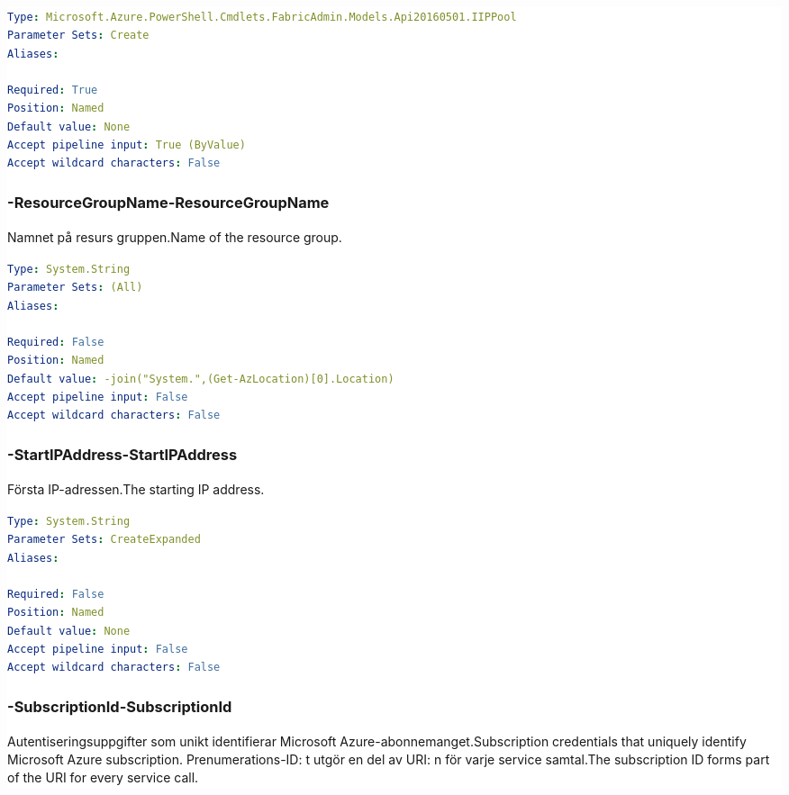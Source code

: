 ```yaml
Type: Microsoft.Azure.PowerShell.Cmdlets.FabricAdmin.Models.Api20160501.IIPPool
Parameter Sets: Create
Aliases:

Required: True
Position: Named
Default value: None
Accept pipeline input: True (ByValue)
Accept wildcard characters: False

```

### <span data-ttu-id="a5186-138">-ResourceGroupName</span><span class="sxs-lookup"><span data-stu-id="a5186-138">-ResourceGroupName</span></span>
<span data-ttu-id="a5186-139">Namnet på resurs gruppen.</span><span class="sxs-lookup"><span data-stu-id="a5186-139">Name of the resource group.</span></span>

```yaml
Type: System.String
Parameter Sets: (All)
Aliases:

Required: False
Position: Named
Default value: -join("System.",(Get-AzLocation)[0].Location)
Accept pipeline input: False
Accept wildcard characters: False

```

### <span data-ttu-id="a5186-140">-StartIPAddress</span><span class="sxs-lookup"><span data-stu-id="a5186-140">-StartIPAddress</span></span>
<span data-ttu-id="a5186-141">Första IP-adressen.</span><span class="sxs-lookup"><span data-stu-id="a5186-141">The starting IP address.</span></span>

```yaml
Type: System.String
Parameter Sets: CreateExpanded
Aliases:

Required: False
Position: Named
Default value: None
Accept pipeline input: False
Accept wildcard characters: False

```

### <span data-ttu-id="a5186-142">-SubscriptionId</span><span class="sxs-lookup"><span data-stu-id="a5186-142">-SubscriptionId</span></span>
<span data-ttu-id="a5186-143">Autentiseringsuppgifter som unikt identifierar Microsoft Azure-abonnemanget.</span><span class="sxs-lookup"><span data-stu-id="a5186-143">Subscription credentials that uniquely identify Microsoft Azure subscription.</span></span>
<span data-ttu-id="a5186-144">Prenumerations-ID: t utgör en del av URI: n för varje service samtal.</span><span class="sxs-lookup"><span data-stu-id="a5186-144">The subscription ID forms part of the URI for every service call.</span></span>

